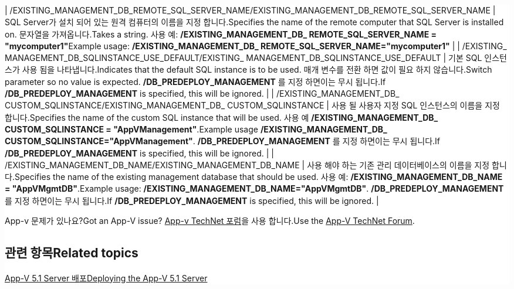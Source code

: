 | <span data-ttu-id="d675c-420">/EXISTING_MANAGEMENT_DB_REMOTE_SQL_SERVER_NAME</span><span class="sxs-lookup"><span data-stu-id="d675c-420">/EXISTING_MANAGEMENT_DB_REMOTE_SQL_SERVER_NAME</span></span> | <span data-ttu-id="d675c-421">SQL Server가 설치 되어 있는 원격 컴퓨터의 이름을 지정 합니다.</span><span class="sxs-lookup"><span data-stu-id="d675c-421">Specifies the name of the remote computer that SQL Server is installed on.</span></span> <span data-ttu-id="d675c-422">문자열을 가져옵니다.</span><span class="sxs-lookup"><span data-stu-id="d675c-422">Takes a string.</span></span> <span data-ttu-id="d675c-423">사용 예: **/EXISTING_MANAGEMENT_DB_ REMOTE_SQL_SERVER_NAME = "mycomputer1"**</span><span class="sxs-lookup"><span data-stu-id="d675c-423">Example usage: **/EXISTING_MANAGEMENT_DB_ REMOTE_SQL_SERVER_NAME="mycomputer1"**</span></span> |
| <span data-ttu-id="d675c-424">/EXISTING_ MANAGEMENT_DB_SQLINSTANCE_USE_DEFAULT</span><span class="sxs-lookup"><span data-stu-id="d675c-424">/EXISTING_ MANAGEMENT_DB_SQLINSTANCE_USE_DEFAULT</span></span> | <span data-ttu-id="d675c-425">기본 SQL 인스턴스가 사용 됨을 나타냅니다.</span><span class="sxs-lookup"><span data-stu-id="d675c-425">Indicates that the default SQL instance is to be used.</span></span> <span data-ttu-id="d675c-426">매개 변수를 전환 하면 값이 필요 하지 않습니다.</span><span class="sxs-lookup"><span data-stu-id="d675c-426">Switch parameter so no value is expected.</span></span> <span data-ttu-id="d675c-427">**/DB_PREDEPLOY_MANAGEMENT** 를 지정 하면이는 무시 됩니다.</span><span class="sxs-lookup"><span data-stu-id="d675c-427">If **/DB_PREDEPLOY_MANAGEMENT** is specified, this will be ignored.</span></span> |
| <span data-ttu-id="d675c-428">/EXISTING_MANAGEMENT_DB_ CUSTOM_SQLINSTANCE</span><span class="sxs-lookup"><span data-stu-id="d675c-428">/EXISTING_MANAGEMENT_DB_ CUSTOM_SQLINSTANCE</span></span> | <span data-ttu-id="d675c-429">사용 될 사용자 지정 SQL 인스턴스의 이름을 지정 합니다.</span><span class="sxs-lookup"><span data-stu-id="d675c-429">Specifies the name of the custom SQL instance that will be used.</span></span> <span data-ttu-id="d675c-430">사용 예 **/EXISTING_MANAGEMENT_DB_ CUSTOM_SQLINSTANCE = "AppVManagement"**.</span><span class="sxs-lookup"><span data-stu-id="d675c-430">Example usage **/EXISTING_MANAGEMENT_DB_ CUSTOM_SQLINSTANCE="AppVManagement"**.</span></span> <span data-ttu-id="d675c-431">**/DB_PREDEPLOY_MANAGEMENT** 를 지정 하면이는 무시 됩니다.</span><span class="sxs-lookup"><span data-stu-id="d675c-431">If **/DB_PREDEPLOY_MANAGEMENT** is specified, this will be ignored.</span></span> |
| <span data-ttu-id="d675c-432">/EXISTING_MANAGEMENT_DB_NAME</span><span class="sxs-lookup"><span data-stu-id="d675c-432">/EXISTING_MANAGEMENT_DB_NAME</span></span> | <span data-ttu-id="d675c-433">사용 해야 하는 기존 관리 데이터베이스의 이름을 지정 합니다.</span><span class="sxs-lookup"><span data-stu-id="d675c-433">Specifies the name of the existing management database that should be used.</span></span> <span data-ttu-id="d675c-434">사용 예: **/EXISTING_MANAGEMENT_DB_NAME = "AppVMgmtDB"**.</span><span class="sxs-lookup"><span data-stu-id="d675c-434">Example usage: **/EXISTING_MANAGEMENT_DB_NAME="AppVMgmtDB"**.</span></span> <span data-ttu-id="d675c-435">**/DB_PREDEPLOY_MANAGEMENT** 를 지정 하면이는 무시 됩니다.</span><span class="sxs-lookup"><span data-stu-id="d675c-435">If **/DB_PREDEPLOY_MANAGEMENT** is specified, this will be ignored.</span></span> |

<span data-ttu-id="d675c-436">App-v 문제가 있나요?</span><span class="sxs-lookup"><span data-stu-id="d675c-436">Got an App-V issue?</span></span> <span data-ttu-id="d675c-437">[App-v TechNet 포럼](https://social.technet.microsoft.com/Forums/home?forum=mdopappv)을 사용 합니다.</span><span class="sxs-lookup"><span data-stu-id="d675c-437">Use the [App-V TechNet Forum](https://social.technet.microsoft.com/Forums/home?forum=mdopappv).</span></span>

## <span data-ttu-id="d675c-438">관련 항목</span><span class="sxs-lookup"><span data-stu-id="d675c-438">Related topics</span></span>

[<span data-ttu-id="d675c-439">App-V 5.1 Server 배포</span><span class="sxs-lookup"><span data-stu-id="d675c-439">Deploying the App-V 5.1 Server</span></span>](deploying-the-app-v-51-server.md)
